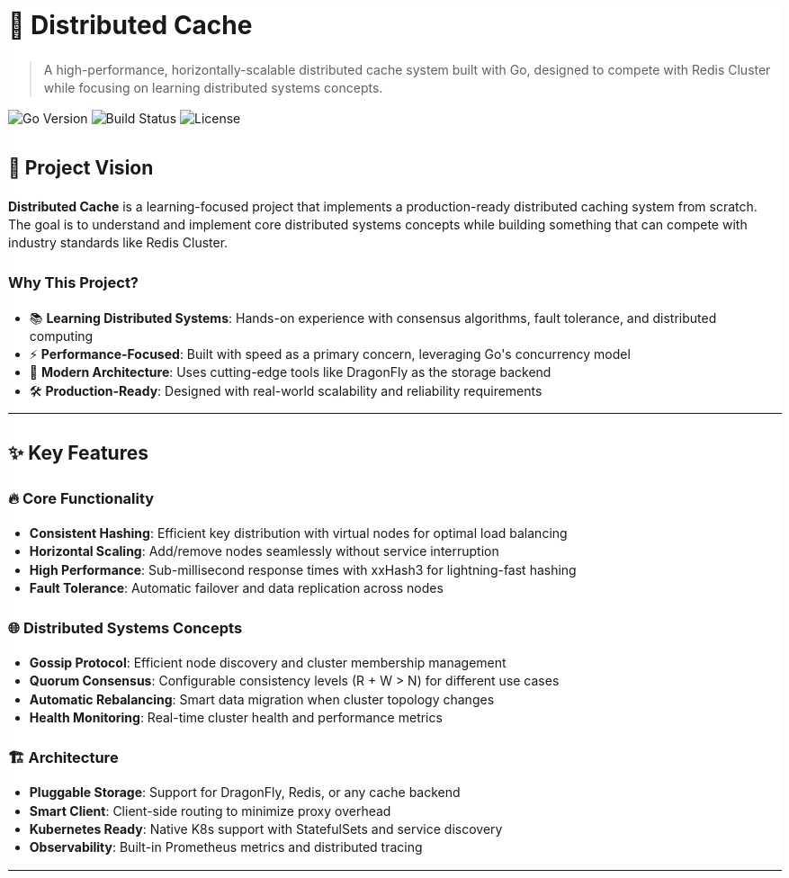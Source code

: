 # 🚀 Distributed Cache

> A high-performance, horizontally-scalable distributed cache system built with Go, designed to compete with Redis Cluster while focusing on learning distributed systems concepts.

![Go Version](https://img.shields.io/badge/Go-1.21+-00ADD8?style=for-the-badge&logo=go)
![Build Status](https://img.shields.io/badge/Build-Passing-success?style=for-the-badge)
![License](https://img.shields.io/badge/License-MIT-blue?style=for-the-badge)

## 🎯 Project Vision

**Distributed Cache** is a learning-focused project that implements a production-ready distributed caching system from scratch. The goal is to understand and implement core distributed systems concepts while building something that can compete with industry standards like Redis Cluster.

### Why This Project?

- 📚 **Learning Distributed Systems**: Hands-on experience with consensus algorithms, fault tolerance, and distributed computing
- ⚡ **Performance-Focused**: Built with speed as a primary concern, leveraging Go's concurrency model
- 🔄 **Modern Architecture**: Uses cutting-edge tools like DragonFly as the storage backend
- 🛠️ **Production-Ready**: Designed with real-world scalability and reliability requirements

---

## ✨ Key Features

### 🔥 Core Functionality
- **Consistent Hashing**: Efficient key distribution with virtual nodes for optimal load balancing
- **Horizontal Scaling**: Add/remove nodes seamlessly without service interruption  
- **High Performance**: Sub-millisecond response times with xxHash3 for lightning-fast hashing
- **Fault Tolerance**: Automatic failover and data replication across nodes

### 🌐 Distributed Systems Concepts
- **Gossip Protocol**: Efficient node discovery and cluster membership management
- **Quorum Consensus**: Configurable consistency levels (R + W > N) for different use cases
- **Automatic Rebalancing**: Smart data migration when cluster topology changes
- **Health Monitoring**: Real-time cluster health and performance metrics

### 🏗️ Architecture
- **Pluggable Storage**: Support for DragonFly, Redis, or any cache backend
- **Smart Client**: Client-side routing to minimize proxy overhead
- **Kubernetes Ready**: Native K8s support with StatefulSets and service discovery
- **Observability**: Built-in Prometheus metrics and distributed tracing

---
